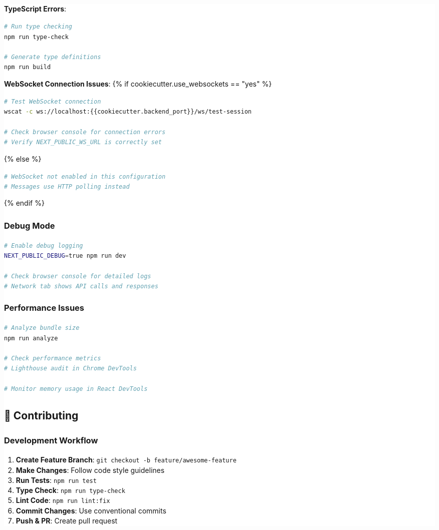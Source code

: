 **TypeScript Errors**:
```bash
# Run type checking
npm run type-check

# Generate type definitions
npm run build
```

**WebSocket Connection Issues**:
{% if cookiecutter.use_websockets == "yes" %}
```bash
# Test WebSocket connection
wscat -c ws://localhost:{{cookiecutter.backend_port}}/ws/test-session

# Check browser console for connection errors
# Verify NEXT_PUBLIC_WS_URL is correctly set
```
{% else %}
```bash
# WebSocket not enabled in this configuration
# Messages use HTTP polling instead
```
{% endif %}

### Debug Mode

```bash
# Enable debug logging
NEXT_PUBLIC_DEBUG=true npm run dev

# Check browser console for detailed logs
# Network tab shows API calls and responses
```

### Performance Issues

```bash
# Analyze bundle size
npm run analyze

# Check performance metrics
# Lighthouse audit in Chrome DevTools

# Monitor memory usage in React DevTools
```

## 🤝 Contributing

### Development Workflow

1. **Create Feature Branch**: `git checkout -b feature/awesome-feature`
2. **Make Changes**: Follow code style guidelines
3. **Run Tests**: `npm run test`
4. **Type Check**: `npm run type-check`
5. **Lint Code**: `npm run lint:fix`
6. **Commit Changes**: Use conventional commits
7. **Push & PR**: Create pull request
